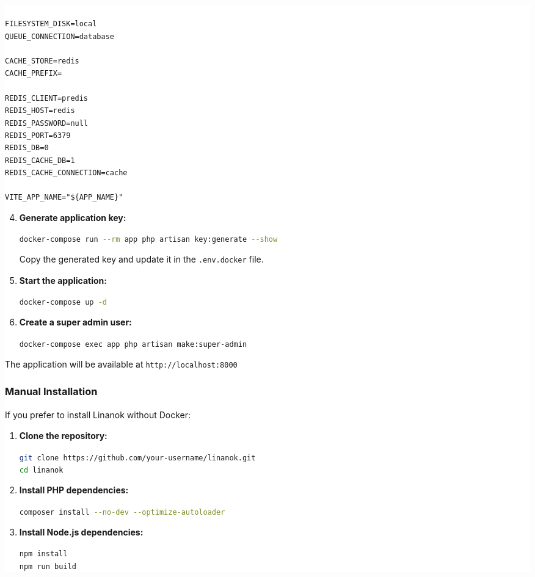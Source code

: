    ```env
 
   FILESYSTEM_DISK=local
   QUEUE_CONNECTION=database

   CACHE_STORE=redis
   CACHE_PREFIX=

   REDIS_CLIENT=predis
   REDIS_HOST=redis
   REDIS_PASSWORD=null
   REDIS_PORT=6379
   REDIS_DB=0
   REDIS_CACHE_DB=1
   REDIS_CACHE_CONNECTION=cache

   VITE_APP_NAME="${APP_NAME}"
   ```

4. **Generate application key:**
   ```bash
   docker-compose run --rm app php artisan key:generate --show
   ```
   Copy the generated key and update it in the `.env.docker` file.

5. **Start the application:**
   ```bash
   docker-compose up -d
   ```

6. **Create a super admin user:**
   ```bash
   docker-compose exec app php artisan make:super-admin
   ```

The application will be available at `http://localhost:8000`

### Manual Installation

If you prefer to install Linanok without Docker:

1. **Clone the repository:**
   ```bash
   git clone https://github.com/your-username/linanok.git
   cd linanok
   ```

2. **Install PHP dependencies:**
   ```bash
   composer install --no-dev --optimize-autoloader
   ```

3. **Install Node.js dependencies:**
   ```bash
   npm install
   npm run build
   ```
